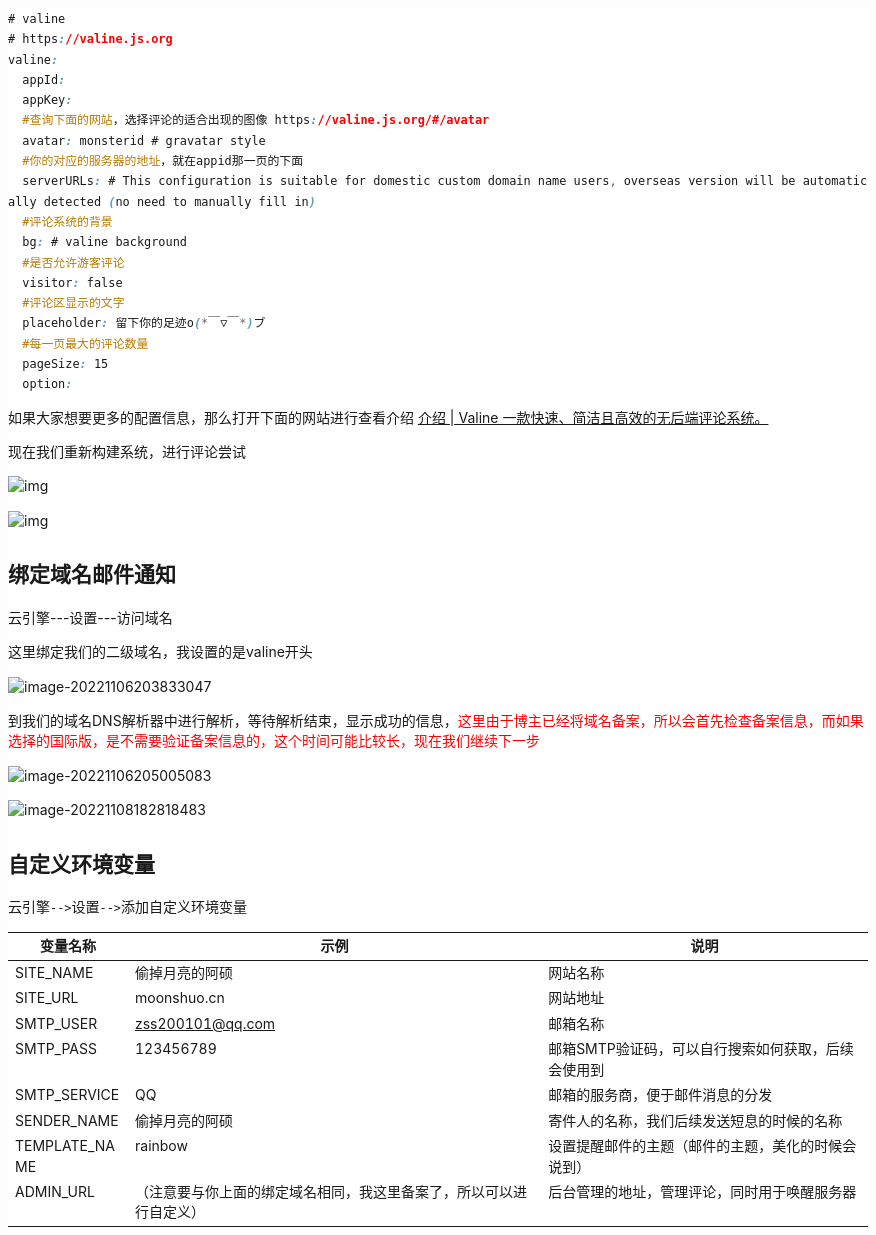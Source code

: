 ```css
# valine
# https://valine.js.org
valine:
  appId: 
  appKey: 
  #查询下面的网站，选择评论的适合出现的图像 https://valine.js.org/#/avatar
  avatar: monsterid # gravatar style 
  #你的对应的服务器的地址，就在appid那一页的下面
  serverURLs: # This configuration is suitable for domestic custom domain name users, overseas version will be automatically detected (no need to manually fill in)
  #评论系统的背景
  bg: # valine background
  #是否允许游客评论
  visitor: false
  #评论区显示的文字
  placeholder: 留下你的足迹o(*￣▽￣*)ブ
  #每一页最大的评论数量
  pageSize: 15
  option:
```

如果大家想要更多的配置信息，那么打开下面的网站进行查看介绍 [介绍 | Valine 一款快速、简洁且高效的无后端评论系统。](https://valine.js.org/)

现在我们重新构建系统，进行评论尝试


![img](https://moonshuo.cn//images/202211092036774.png)

![img](https://moonshuo.cn//images/202211092036239.png)

## 绑定域名邮件通知

云引擎---设置---访问域名

这里绑定我们的二级域名，我设置的是valine开头

![image-20221106203833047](https://moonshuo.cn//images/202211062038090.png)

到我们的域名DNS解析器中进行解析，等待解析结束，显示成功的信息，<font color='red'>这里由于博主已经将域名备案，所以会首先检查备案信息，而如果选择的国际版，是不需要验证备案信息的，这个时间可能比较长，现在我们继续下一步</font>

![image-20221106205005083](https://moonshuo.cn//images/202211062050128.png)

![image-20221108182818483](https://moonshuo.cn//images/202211081828578.png)

## 自定义环境变量

云引擎`-->`设置`-->`添加自定义环境变量

| 变量名称      | 示例                                                         | 说明                                               |
| ------------- | ------------------------------------------------------------ | -------------------------------------------------- |
| SITE_NAME     | 偷掉月亮的阿硕                                               | 网站名称                                           |
| SITE_URL      | moonshuo.cn                                                  | 网站地址                                           |
| SMTP_USER     | zss200101@qq.com                                             | 邮箱名称                                           |
| SMTP_PASS     | 123456789                                                    | 邮箱SMTP验证码，可以自行搜索如何获取，后续会使用到 |
| SMTP_SERVICE  | QQ                                                           | 邮箱的服务商，便于邮件消息的分发                   |
| SENDER_NAME   | 偷掉月亮的阿硕                                               | 寄件人的名称，我们后续发送短息的时候的名称         |
| TEMPLATE_NAME | rainbow                                                      | 设置提醒邮件的主题（邮件的主题，美化的时候会说到） |
| ADMIN_URL     | （注意要与你上面的绑定域名相同，我这里备案了，所以可以进行自定义） | 后台管理的地址，管理评论，同时用于唤醒服务器       |